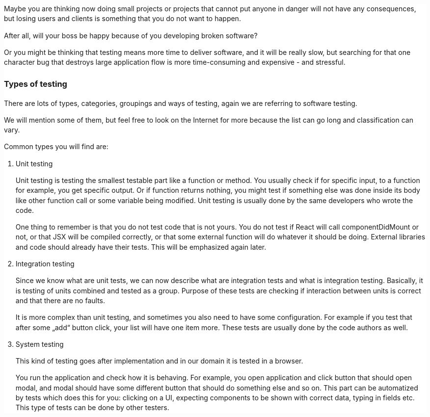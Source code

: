 Maybe you are thinking now doing small projects or projects that cannot put anyone in danger
will not have any consequences, but losing users and clients is something that you do not want to
happen.

After all, will your boss be happy because of you developing broken software?

Or you might be thinking that testing means more time to deliver software, and it will be really
slow, but searching for that one character bug that destroys large application flow is more time-consuming and expensive - and stressful.

### Types of testing

There are lots of types, categories, groupings and ways of testing, again we are referring to
software testing.

We will mention some of them, but feel free to look on the Internet for more
because the list can go long and classification can vary.

Common types you will find are:
1. Unit testing

    Unit testing is testing the smallest testable part like a function or method.
    You usually check if for specific input, to a function for example, you get specific output.
    Or if function returns nothing, you might test if something else was done inside its body like other
    function call or some variable being modified.
    Unit testing is usually done by the same developers who wrote the code.

    One thing to remember is that you do not test code that is not yours.
    You do not test if React will call componentDidMount or not, or that JSX will be compiled correctly,
    or that some external function will do whatever it should be doing.
    External libraries and code should already have their tests.
    This will be emphasized again later.

2. Integration testing

    Since we know what are unit tests, we can now describe what are integration tests and what is
    integration testing.
    Basically, it is testing of units combined and tested as a group.
    Purpose of these tests are checking if interaction between units is correct and that there are no
    faults.
    
    It is more complex than unit testing, and sometimes you also need to have some configuration.
    For example if you test that after some „add“ button click, your list will have one item more.
    These tests are usually done by the code authors as well.

3. System testing

    This kind of testing goes after implementation and in our domain it is tested in a browser.

    You run the application and check how it is behaving.
    For example, you open application and click button that should open modal, and modal should
    have some different button that should do something else and so on.
    This part can be automatized by tests which does this for you: clicking on a UI, expecting components
    to be shown with correct data, typing in fields etc.
    This type of tests can be done by other testers.
